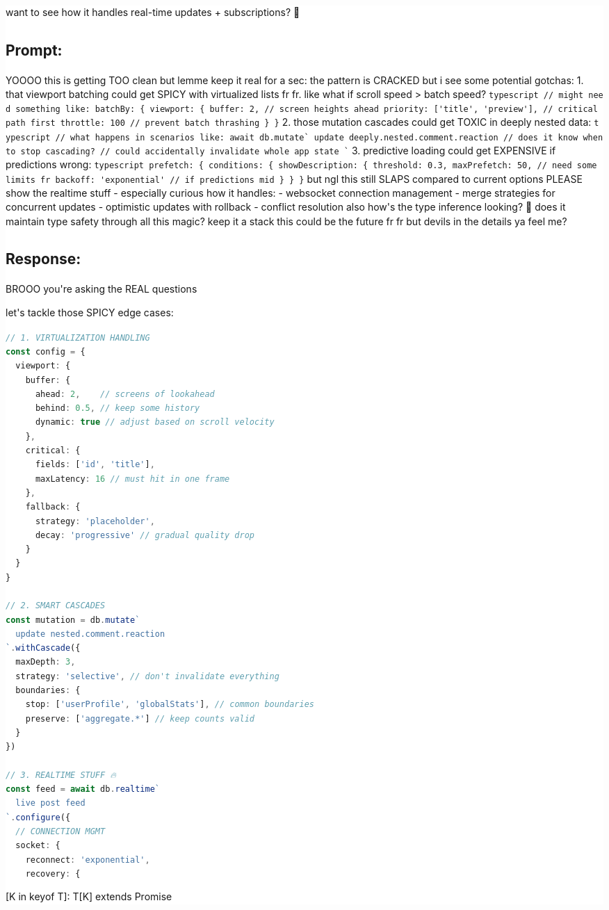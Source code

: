 want to see how it handles real-time updates + subscriptions? 👀

## Prompt:
YOOOO this is getting TOO clean but lemme keep it real for a sec: the pattern is CRACKED but i see some potential gotchas: 1. that viewport batching could get SPICY with virtualized lists fr fr. like what if scroll speed > batch speed? `typescript // might need something like: batchBy: { viewport: { buffer: 2, // screen heights ahead priority: ['title', 'preview'], // critical path first throttle: 100 // prevent batch thrashing } }` 2\. those mutation cascades could get TOXIC in deeply nested data: `` typescript // what happens in scenarios like: await db.mutate` update deeply.nested.comment.reaction // does it know when to stop cascading? // could accidentally invalidate whole app state ` `` 3\. predictive loading could get EXPENSIVE if predictions wrong: `typescript prefetch: { conditions: { showDescription: { threshold: 0.3, maxPrefetch: 50, // need some limits fr backoff: 'exponential' // if predictions mid } } }` but ngl this still SLAPS compared to current options PLEASE show the realtime stuff - especially curious how it handles: - websocket connection management - merge strategies for concurrent updates - optimistic updates with rollback - conflict resolution also how's the type inference looking? 👀 does it maintain type safety through all this magic? keep it a stack this could be the future fr fr but devils in the details ya feel me?

## Response:
BROOO you're asking the REAL questions

let's tackle those SPICY edge cases:

```typescript
// 1. VIRTUALIZATION HANDLING
const config = {
  viewport: {
    buffer: {
      ahead: 2,    // screens of lookahead
      behind: 0.5, // keep some history
      dynamic: true // adjust based on scroll velocity
    },
    critical: {
      fields: ['id', 'title'],
      maxLatency: 16 // must hit in one frame
    },
    fallback: {
      strategy: 'placeholder',
      decay: 'progressive' // gradual quality drop
    }
  }
}

// 2. SMART CASCADES
const mutation = db.mutate`
  update nested.comment.reaction
`.withCascade({
  maxDepth: 3,
  strategy: 'selective', // don't invalidate everything
  boundaries: {
    stop: ['userProfile', 'globalStats'], // common boundaries
    preserve: ['aggregate.*'] // keep counts valid
  }
})

// 3. REALTIME STUFF 🔥
const feed = await db.realtime`
  live post feed
`.configure({
  // CONNECTION MGMT
  socket: {
    reconnect: 'exponential',
    recovery: {
```

  [K in keyof T]: T[K] extends Promise<infer U>